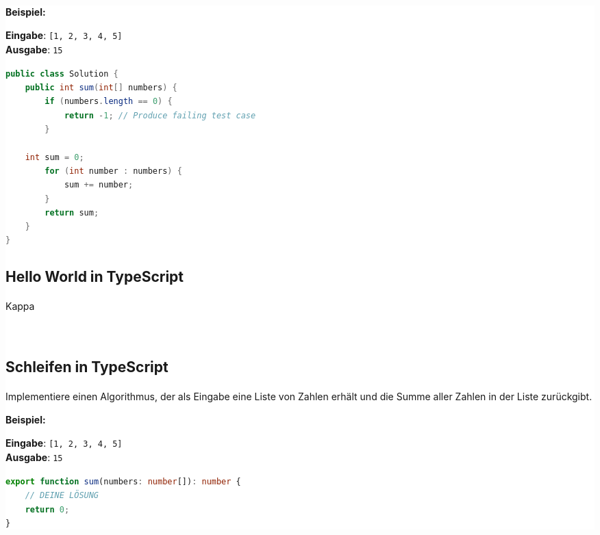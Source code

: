 **Beispiel:**

**Eingabe**: `[1, 2, 3, 4, 5]`  
**Ausgabe**: `15`


```java
public class Solution {
	public int sum(int[] numbers) {
		if (numbers.length == 0) {
			return -1; // Produce failing test case
		}

	int sum = 0;
		for (int number : numbers) {
			sum += number;
		}
		return sum;
	}
}
```

</section>

<section>

# Hello World in TypeScript

Kappa

```typescript



```

</section>

<section>

# Schleifen in TypeScript

Implementiere einen Algorithmus, der als Eingabe eine Liste von Zahlen erhält und die Summe aller Zahlen in der Liste zurückgibt.

**Beispiel:**

**Eingabe**: `[1, 2, 3, 4, 5]`  
**Ausgabe**: `15`

```typescript
export function sum(numbers: number[]): number {
	// DEINE LÖSUNG
	return 0;
}
```


[^2]: \$10 and &dollar;20.
[^2]: \$10 and &dollar;20.
[^2]: \$10 and &dollar;20.
[^2]: \$10 and &dollar;20.
[^2]: \$10 and &dollar;20.
[^2]: \$10 and &dollar;20.
[^2]: \$10 and &dollar;20.
[^2]: \$10 and &dollar;20.
[^2]: \$10 and &dollar;20.
[^2]: \$10 and &dollar;20.